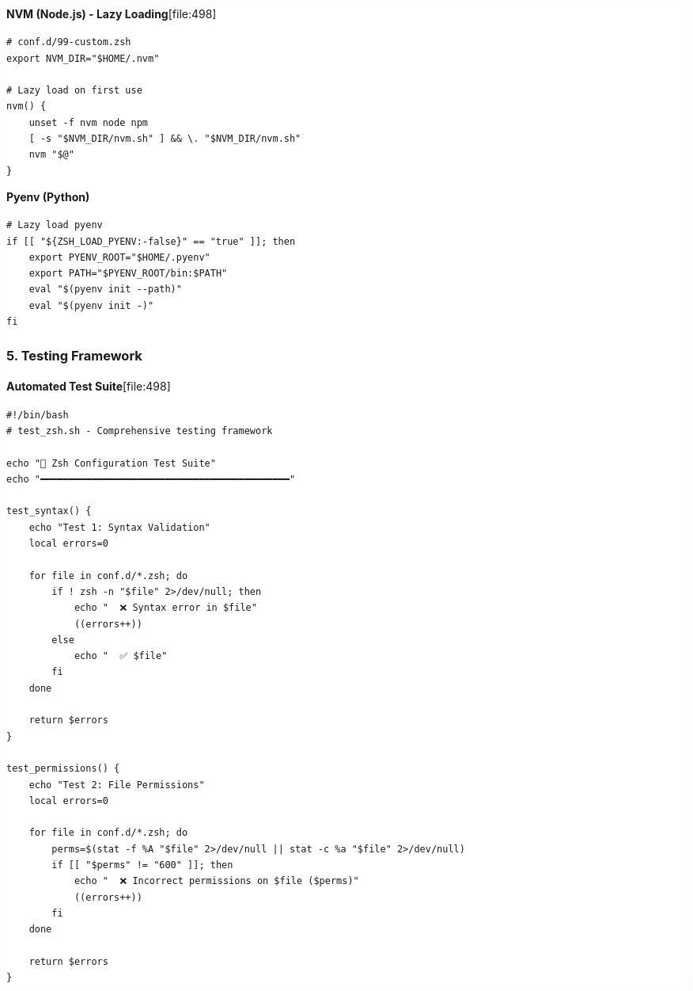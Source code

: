 **NVM (Node.js) - Lazy Loading**[file:498]

```
# conf.d/99-custom.zsh
export NVM_DIR="$HOME/.nvm"

# Lazy load on first use
nvm() {
    unset -f nvm node npm
    [ -s "$NVM_DIR/nvm.sh" ] && \. "$NVM_DIR/nvm.sh"
    nvm "$@"
}
```

**Pyenv (Python)**

```
# Lazy load pyenv
if [[ "${ZSH_LOAD_PYENV:-false}" == "true" ]]; then
    export PYENV_ROOT="$HOME/.pyenv"
    export PATH="$PYENV_ROOT/bin:$PATH"
    eval "$(pyenv init --path)"
    eval "$(pyenv init -)"
fi
```

### 5. Testing Framework

**Automated Test Suite**[file:498]

```
#!/bin/bash
# test_zsh.sh - Comprehensive testing framework

echo "🧪 Zsh Configuration Test Suite"
echo "━━━━━━━━━━━━━━━━━━━━━━━━━━━━━━━━━━━━━━━━━━━━"

test_syntax() {
    echo "Test 1: Syntax Validation"
    local errors=0

    for file in conf.d/*.zsh; do
        if ! zsh -n "$file" 2>/dev/null; then
            echo "  ❌ Syntax error in $file"
            ((errors++))
        else
            echo "  ✅ $file"
        fi
    done

    return $errors
}

test_permissions() {
    echo "Test 2: File Permissions"
    local errors=0

    for file in conf.d/*.zsh; do
        perms=$(stat -f %A "$file" 2>/dev/null || stat -c %a "$file" 2>/dev/null)
        if [[ "$perms" != "600" ]]; then
            echo "  ❌ Incorrect permissions on $file ($perms)"
            ((errors++))
        fi
    done

    return $errors
}
```